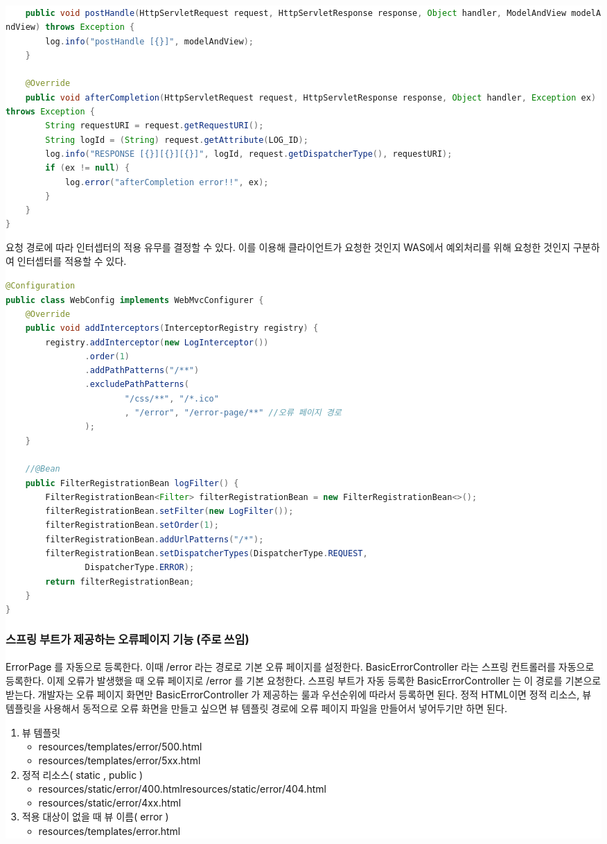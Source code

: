 ```java
    public void postHandle(HttpServletRequest request, HttpServletResponse response, Object handler, ModelAndView modelAndView) throws Exception {
        log.info("postHandle [{}]", modelAndView);
    }

    @Override
    public void afterCompletion(HttpServletRequest request, HttpServletResponse response, Object handler, Exception ex) throws Exception {
        String requestURI = request.getRequestURI();
        String logId = (String) request.getAttribute(LOG_ID);
        log.info("RESPONSE [{}][{}][{}]", logId, request.getDispatcherType(), requestURI);
        if (ex != null) {
            log.error("afterCompletion error!!", ex);
        }
    }
}
```
요청 경로에 따라 인터셉터의 적용 유무를 결정할 수 있다. 이를 이용해 클라이언트가 요청한 것인지 WAS에서 예외처리를 위해 요청한 것인지 구분하여 인터셉터를 적용할 수 있다.
```java
@Configuration
public class WebConfig implements WebMvcConfigurer {
    @Override
    public void addInterceptors(InterceptorRegistry registry) {
        registry.addInterceptor(new LogInterceptor())
                .order(1)
                .addPathPatterns("/**")
                .excludePathPatterns(
                        "/css/**", "/*.ico"
                        , "/error", "/error-page/**" //오류 페이지 경로
                );
    }

    //@Bean
    public FilterRegistrationBean logFilter() {
        FilterRegistrationBean<Filter> filterRegistrationBean = new FilterRegistrationBean<>();
        filterRegistrationBean.setFilter(new LogFilter());
        filterRegistrationBean.setOrder(1);
        filterRegistrationBean.addUrlPatterns("/*");
        filterRegistrationBean.setDispatcherTypes(DispatcherType.REQUEST,
                DispatcherType.ERROR);
        return filterRegistrationBean;
    }
}
```

### 스프링 부트가 제공하는 오류페이지 기능 (주로 쓰임)
ErrorPage 를 자동으로 등록한다. 이때 /error 라는 경로로 기본 오류 페이지를 설정한다. BasicErrorController 라는 스프링 컨트롤러를 자동으로 등록한다. 이제 오류가 발생했을 때 오류 페이지로 /error 를 기본 요청한다. 스프링 부트가 자동 등록한 BasicErrorController 는 이 경로를 기본으로 받는다. 개발자는 오류 페이지 화면만 BasicErrorController 가 제공하는 룰과 우선순위에 따라서 등록하면 된다. 정적 HTML이면 정적 리소스, 뷰 템플릿을 사용해서 동적으로 오류 화면을 만들고 싶으면 뷰 템플릿 경로에 오류 페이지 파일을 만들어서 넣어두기만 하면 된다.
1. 뷰 템플릿
    - resources/templates/error/500.html
    - resources/templates/error/5xx.html
2. 정적 리소스( static , public )
    - resources/static/error/400.htmlresources/static/error/404.html
    - resources/static/error/4xx.html
3. 적용 대상이 없을 때 뷰 이름( error )
    - resources/templates/error.html
